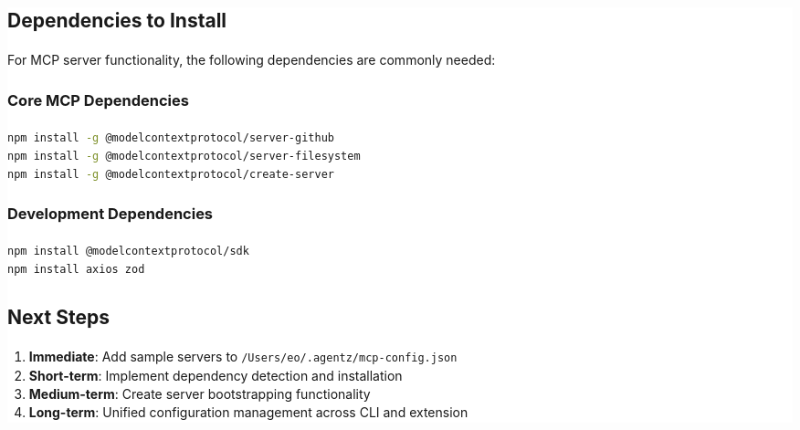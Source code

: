 ## Dependencies to Install

For MCP server functionality, the following dependencies are commonly needed:

### Core MCP Dependencies

```bash
npm install -g @modelcontextprotocol/server-github
npm install -g @modelcontextprotocol/server-filesystem
npm install -g @modelcontextprotocol/create-server
```

### Development Dependencies

```bash
npm install @modelcontextprotocol/sdk
npm install axios zod
```

## Next Steps

1. **Immediate**: Add sample servers to `/Users/eo/.agentz/mcp-config.json`
2. **Short-term**: Implement dependency detection and installation
3. **Medium-term**: Create server bootstrapping functionality
4. **Long-term**: Unified configuration management across CLI and extension
